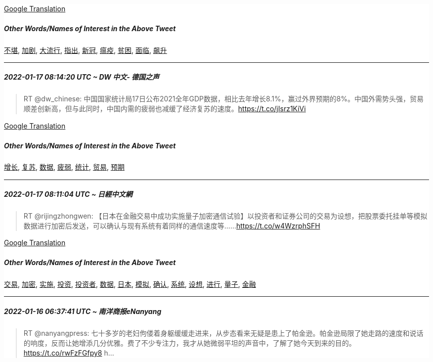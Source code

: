 [Google Translation](https://translate.google.com/?hi=en&tab=TT&sl=zh-CN&tl=en&op=translate&text=RT+%40dw_chinese%3A+%E4%B9%90%E6%96%BD%E4%BC%9A%E5%91%A8%E4%B8%80%E5%85%AC%E5%B8%83%E4%B8%80%E9%A1%B9%E7%A0%94%E7%A9%B6%E6%8A%A5%E5%91%8A%E6%8C%87%E5%87%BA%EF%BC%8C+%E6%96%B0%E5%86%A0%E5%A4%A7%E6%B5%81%E8%A1%8C%E7%98%9F%E7%96%AB%E6%9C%9F%E9%97%B4%EF%BC%8C%E8%B4%AB%E5%9B%B0%E5%92%8C%E4%B8%8D%E5%B9%B3%E7%AD%89%E5%86%8D%E5%BA%A6%E5%8A%A0%E5%89%A7%EF%BC%8C%E5%8E%BB%E5%B9%B4%E4%B8%80%E5%B9%B4%EF%BC%8C%E5%85%A8%E7%90%8310+%E4%BD%8D%E6%9C%80%E5%AF%8C%E6%9C%89%E7%9A%84%E4%B8%AA%E4%BA%BA%E8%B4%A2%E5%AF%8C%E4%BB%A5%E6%97%A5%E5%A2%9E+13+%E4%BA%BF%E7%BE%8E%E5%85%83%E7%9A%84%E9%80%9F%E5%BA%A6%E4%BB%8E+7000+%E4%BA%BF%E7%BE%8E%E5%85%83%E5%8D%87%E8%87%B3+1.5+%E4%B8%87%E4%BA%BF%E7%BE%8E%E5%85%83%EF%BC%8C%E8%80%8C%E5%9C%A8%E4%BA%BF%E4%B8%87%E5%AF%8C%E7%BF%81%E4%BB%AC%E7%9A%84%E8%B4%A2%E4%BA%A7%E9%A3%99%E5%8D%87%E7%9A%84%E5%90%8C%E6%97%B6%EF%BC%8C%E5%85%A8%E7%90%83%E6%9C%80%E8%B4%AB%E8%80%85%E5%8D%B4%E9%9D%A2%E4%B8%B4%E6%9B%B4%E4%B8%8D%E5%A0%AA%E5%A2%83%E9%81%87%E3%80%82%E2%80%A6)
##### Other Words/Names of Interest in the Above Tweet
[不堪](不堪.md), [加剧](加剧.md), [大流行](大流行.md), [指出](指出.md), [新冠](新冠.md), [瘟疫](瘟疫.md), [贫困](贫困.md), [面临](面临.md), [飙升](飙升.md)
___
##### 2022-01-17 08:14:20 UTC ~ DW 中文- 德国之声
> RT @dw_chinese: 中国国家统计局17日公布2021全年GDP数据，相比去年增长8.1%，赢过外界预期的8%。中国外需势头强，贸易顺差创新高，但与此同时，中国内需的疲弱也减缓了经济复苏的速度。https://t.co/jIsrz1KiVi

[Google Translation](https://translate.google.com/?hi=en&tab=TT&sl=zh-CN&tl=en&op=translate&text=RT+%40dw_chinese%3A+%E4%B8%AD%E5%9B%BD%E5%9B%BD%E5%AE%B6%E7%BB%9F%E8%AE%A1%E5%B1%8017%E6%97%A5%E5%85%AC%E5%B8%832021%E5%85%A8%E5%B9%B4GDP%E6%95%B0%E6%8D%AE%EF%BC%8C%E7%9B%B8%E6%AF%94%E5%8E%BB%E5%B9%B4%E5%A2%9E%E9%95%BF8.1%25%EF%BC%8C%E8%B5%A2%E8%BF%87%E5%A4%96%E7%95%8C%E9%A2%84%E6%9C%9F%E7%9A%848%25%E3%80%82%E4%B8%AD%E5%9B%BD%E5%A4%96%E9%9C%80%E5%8A%BF%E5%A4%B4%E5%BC%BA%EF%BC%8C%E8%B4%B8%E6%98%93%E9%A1%BA%E5%B7%AE%E5%88%9B%E6%96%B0%E9%AB%98%EF%BC%8C%E4%BD%86%E4%B8%8E%E6%AD%A4%E5%90%8C%E6%97%B6%EF%BC%8C%E4%B8%AD%E5%9B%BD%E5%86%85%E9%9C%80%E7%9A%84%E7%96%B2%E5%BC%B1%E4%B9%9F%E5%87%8F%E7%BC%93%E4%BA%86%E7%BB%8F%E6%B5%8E%E5%A4%8D%E8%8B%8F%E7%9A%84%E9%80%9F%E5%BA%A6%E3%80%82https%3A%2F%2Ft.co%2FjIsrz1KiVi)
##### Other Words/Names of Interest in the Above Tweet
[增长](增长.md), [复苏](复苏.md), [数据](数据.md), [疲弱](疲弱.md), [统计](统计.md), [贸易](贸易.md), [预期](预期.md)
___
##### 2022-01-17 08:11:04 UTC ~ 日經中文網
> RT @rijingzhongwen: 【日本在金融交易中成功实施量子加密通信试验】以投资者和证券公司的交易为设想，把股票委托挂单等模拟数据进行加密后发送，可以确认与现有系统有着同样的通信速度等……https://t.co/w4WzrphSFH

[Google Translation](https://translate.google.com/?hi=en&tab=TT&sl=zh-CN&tl=en&op=translate&text=RT+%40rijingzhongwen%3A+%E3%80%90%E6%97%A5%E6%9C%AC%E5%9C%A8%E9%87%91%E8%9E%8D%E4%BA%A4%E6%98%93%E4%B8%AD%E6%88%90%E5%8A%9F%E5%AE%9E%E6%96%BD%E9%87%8F%E5%AD%90%E5%8A%A0%E5%AF%86%E9%80%9A%E4%BF%A1%E8%AF%95%E9%AA%8C%E3%80%91%E4%BB%A5%E6%8A%95%E8%B5%84%E8%80%85%E5%92%8C%E8%AF%81%E5%88%B8%E5%85%AC%E5%8F%B8%E7%9A%84%E4%BA%A4%E6%98%93%E4%B8%BA%E8%AE%BE%E6%83%B3%EF%BC%8C%E6%8A%8A%E8%82%A1%E7%A5%A8%E5%A7%94%E6%89%98%E6%8C%82%E5%8D%95%E7%AD%89%E6%A8%A1%E6%8B%9F%E6%95%B0%E6%8D%AE%E8%BF%9B%E8%A1%8C%E5%8A%A0%E5%AF%86%E5%90%8E%E5%8F%91%E9%80%81%EF%BC%8C%E5%8F%AF%E4%BB%A5%E7%A1%AE%E8%AE%A4%E4%B8%8E%E7%8E%B0%E6%9C%89%E7%B3%BB%E7%BB%9F%E6%9C%89%E7%9D%80%E5%90%8C%E6%A0%B7%E7%9A%84%E9%80%9A%E4%BF%A1%E9%80%9F%E5%BA%A6%E7%AD%89%E2%80%A6%E2%80%A6https%3A%2F%2Ft.co%2Fw4WzrphSFH)
##### Other Words/Names of Interest in the Above Tweet
[交易](交易.md), [加密](加密.md), [实施](实施.md), [投资](投资.md), [投资者](投资者.md), [数据](数据.md), [日本](日本.md), [模拟](模拟.md), [确认](确认.md), [系统](系统.md), [设想](设想.md), [进行](进行.md), [量子](量子.md), [金融](金融.md)
___
##### 2022-01-16 06:37:41 UTC ~ 南洋商报eNanyang
> RT @nanyangpress: 七十多岁的老妇佝偻着身躯缓缓走进来，从步态看来无疑是患上了帕金逊。帕金逊局限了她走路的速度和说话的响度，反而让她增添几分优雅。费了不少专注力，我才从她微弱平坦的声音中，了解了她今天到来的目的。https://t.co/rwFzFGfpy8 h…
